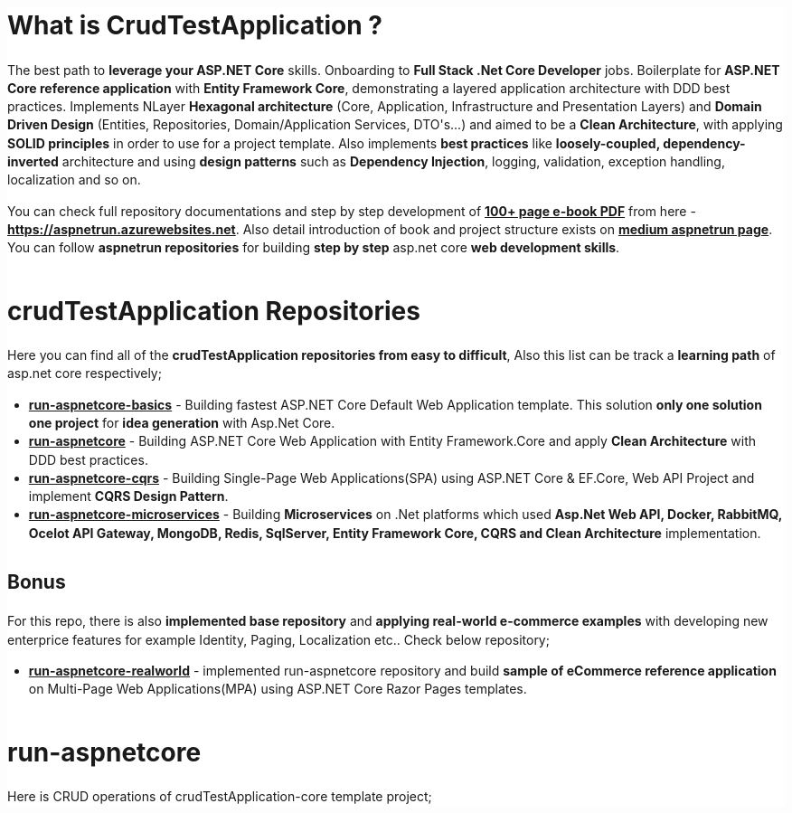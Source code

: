# What is CrudTestApplication ? 
The best path to **leverage your ASP.NET Core** skills. Onboarding to **Full Stack .Net Core Developer** jobs. Boilerplate for **ASP.NET Core reference application** with **Entity Framework Core**, demonstrating a layered application architecture with DDD best practices. Implements NLayer **Hexagonal architecture** (Core, Application, Infrastructure and Presentation Layers) and **Domain Driven Design** (Entities, Repositories, Domain/Application Services, DTO's...) 
and aimed to be a **Clean Architecture**, with applying **SOLID principles** in order to use for a project template. 
Also implements **best practices** like **loosely-coupled, dependency-inverted** architecture and using **design patterns** such as **Dependency Injection**, logging, validation, exception handling, localization and so on.

You can check full repository documentations and step by step development of **[100+ page e-book PDF](https://aspnetrun.azurewebsites.net)** from here - **https://aspnetrun.azurewebsites.net**. Also detail introduction of book and project structure exists on **[medium aspnetrun page](https://medium.com/aspnetrun)**. You can follow **aspnetrun repositories** for building **step by step** asp.net core **web development skills**.

# crudTestApplication Repositories
Here you can find all of the **crudTestApplication repositories from easy to difficult**, Also this list can be track a **learning path** of asp.net core respectively;
* **[run-aspnetcore-basics](https://github.com/crudTestApplication/run-aspnetcore-basics)** - Building fastest ASP.NET Core Default Web Application template. This solution **only one solution one project** for **idea generation** with Asp.Net Core. 
* **[run-aspnetcore](https://github.com/crudTestApplication/run-aspnetcore)** - Building ASP.NET Core Web Application with Entity Framework.Core and apply **Clean Architecture** with DDD best practices.
* **[run-aspnetcore-cqrs](https://github.com/crudTestApplication/run-aspnetcore-cqrs)** - Building Single-Page Web Applications(SPA) using ASP.NET Core & EF.Core, Web API Project and implement **CQRS Design Pattern**.
* **[run-aspnetcore-microservices](https://github.com/crudTestApplication/run-aspnetcore-microservices)** - Building **Microservices** on .Net platforms which used **Asp.Net Web API, Docker, RabbitMQ, Ocelot API Gateway, MongoDB, Redis, SqlServer, Entity Framework Core, CQRS and Clean Architecture** implementation.

## Bonus
For this repo, there is also **implemented base repository** and **applying real-world e-commerce examples** with developing new enterprice features for example Identity, Paging, Localization etc.. Check below repository;

* **[run-aspnetcore-realworld](https://github.com/crudTestApplication/run-aspnetcore-realworld)** - implemented run-aspnetcore repository and build **sample of eCommerce reference application** on Multi-Page Web Applications(MPA) using ASP.NET Core Razor Pages templates.


# run-aspnetcore
Here is CRUD operations of crudTestApplication-core template project;
